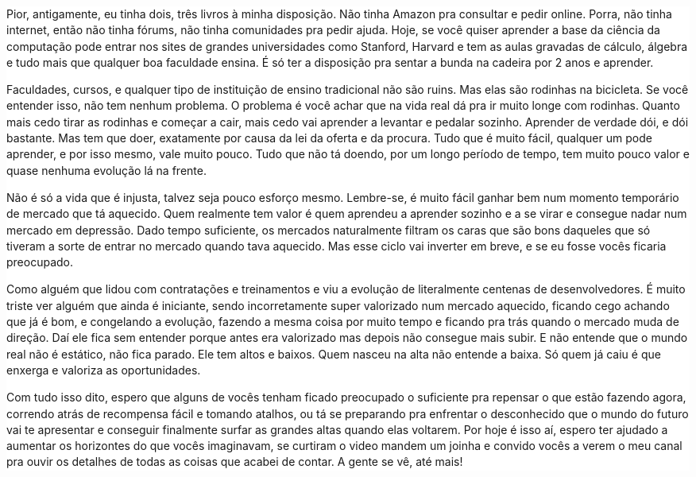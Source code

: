 


Pior, antigamente, eu tinha dois, três livros à minha disposição. Não tinha Amazon pra consultar e pedir online. Porra, não tinha internet, então não tinha fórums, não tinha comunidades pra pedir ajuda. Hoje, se você quiser aprender a base da ciência da computação pode entrar nos sites de grandes universidades como Stanford, Harvard e tem as aulas gravadas de cálculo, álgebra e tudo mais que qualquer boa faculdade ensina. É só ter a disposição pra sentar a bunda na cadeira por 2 anos e aprender.








Faculdades, cursos, e qualquer tipo de instituição de ensino tradicional não são ruins. Mas elas são rodinhas na bicicleta. Se você entender isso, não tem nenhum problema. O problema é você achar que na vida real dá pra ir muito longe com rodinhas. Quanto mais cedo tirar as rodinhas e começar a cair, mais cedo vai aprender a levantar e pedalar sozinho. Aprender de verdade dói, e dói bastante. Mas tem que doer, exatamente por causa da lei da oferta e da procura. Tudo que é muito fácil, qualquer um pode aprender, e por isso mesmo, vale muito pouco. Tudo que não tá doendo, por um longo período de tempo, tem muito pouco valor e quase nenhuma evolução lá na frente.








Não é só a vida que é injusta, talvez seja pouco esforço mesmo. Lembre-se, é muito fácil ganhar bem num momento temporário de mercado que tá aquecido. Quem realmente tem valor é quem aprendeu a aprender sozinho e a se virar e consegue nadar num mercado em depressão. Dado tempo suficiente, os mercados naturalmente filtram os caras que são bons daqueles que só tiveram a sorte de entrar no mercado quando tava aquecido. Mas esse ciclo vai inverter em breve, e se eu fosse vocês ficaria preocupado.





Como alguém que lidou com contratações e treinamentos e viu a evolução de literalmente centenas de desenvolvedores. É muito triste ver alguém que ainda é iniciante, sendo incorretamente super valorizado num mercado aquecido, ficando cego achando que já é bom, e congelando a evolução, fazendo a mesma coisa por muito tempo e ficando pra trás quando o mercado muda de direção. Daí ele fica sem entender porque antes era valorizado mas depois não consegue mais subir. E não entende que o mundo real não é estático, não fica parado. Ele tem altos e baixos. Quem nasceu na alta não entende a baixa. Só quem já caiu é que enxerga e valoriza as oportunidades.







Com tudo isso dito, espero que alguns de vocês tenham ficado preocupado o suficiente pra repensar o que estão fazendo agora, correndo atrás de recompensa fácil e tomando atalhos, ou tá se preparando pra enfrentar o desconhecido que o mundo do futuro vai te apresentar e conseguir finalmente surfar as grandes altas quando elas voltarem. Por hoje é isso aí, espero ter ajudado a aumentar os horizontes do que vocês imaginavam, se curtiram o video mandem um joinha e convido vocês a verem o meu canal pra ouvir os detalhes de todas as coisas que acabei de contar. A gente se vê, até mais!

